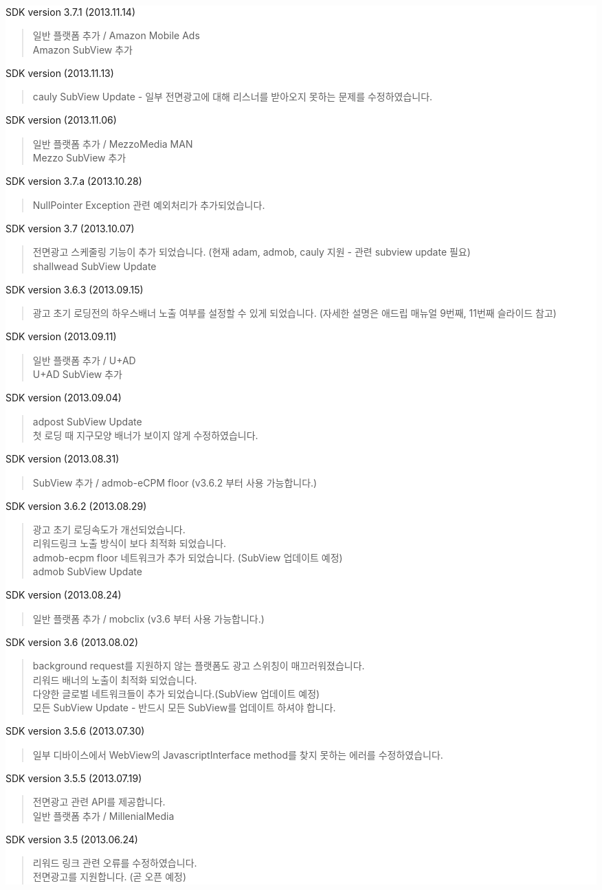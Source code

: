 SDK version 3.7.1 (2013.11.14)
>일반 플랫폼 추가 / Amazon Mobile Ads  <br>
Amazon SubView 추가 <br>

SDK version  (2013.11.13)
>cauly SubView Update - 일부 전면광고에 대해 리스너를 받아오지 못하는 문제를 수정하였습니다. <br>

SDK version  (2013.11.06)
>일반 플랫폼 추가 / MezzoMedia MAN  <br>
Mezzo SubView 추가 <br>

SDK version 3.7.a (2013.10.28)
>NullPointer Exception 관련 예외처리가 추가되었습니다. <br>

SDK version 3.7 (2013.10.07)
>전면광고 스케줄링 기능이 추가 되었습니다.  (현재 adam, admob, cauly 지원 - 관련 subview update 필요)  <br>
shallwead SubView Update <br>

SDK version 3.6.3 (2013.09.15)
>광고 초기 로딩전의 하우스배너 노출 여부를 설정할 수 있게 되었습니다. (자세한 설명은 애드립 매뉴얼 9번째, 11번째 슬라이드 참고) <br>

SDK version  (2013.09.11)
>일반 플랫폼 추가 / U+AD  <br>
U+AD SubView 추가 <br>

SDK version  (2013.09.04)
>adpost SubView Update  <br>
첫 로딩 때 지구모양 배너가 보이지 않게 수정하였습니다. <br>

SDK version  (2013.08.31)
>SubView 추가 / admob-eCPM floor (v3.6.2 부터 사용 가능합니다.) <br>

SDK version 3.6.2 (2013.08.29)
>광고 초기 로딩속도가 개선되었습니다.  <br>
리워드링크 노출 방식이 보다 최적화 되었습니다.  <br>
admob-ecpm floor 네트워크가 추가 되었습니다. (SubView 업데이트 예정)  <br>
admob SubView Update <br>

SDK version  (2013.08.24)
>일반 플랫폼 추가 / mobclix (v3.6 부터 사용 가능합니다.) <br>

SDK version 3.6 (2013.08.02)
>background request를 지원하지 않는 플랫폼도 광고 스위칭이 매끄러워졌습니다.  <br>
리워드 배너의 노출이 최적화 되었습니다. <br>
다양한 글로벌 네트워크들이 추가 되었습니다.(SubView 업데이트 예정) <br>
모든 SubView Update - 반드시 모든 SubView를 업데이트 하셔야 합니다. <br>

SDK version 3.5.6 (2013.07.30)
>일부 디바이스에서 WebView의 JavascriptInterface method를 찾지 못하는 에러를 수정하였습니다. <br>

SDK version 3.5.5 (2013.07.19)
>전면광고 관련 API를 제공합니다.  <br>
일반 플랫폼 추가 / MillenialMedia <br>

SDK version 3.5 (2013.06.24)
>리워드 링크 관련 오류를 수정하였습니다.  <br>
전면광고를 지원합니다. (곧 오픈 예정) <br>

